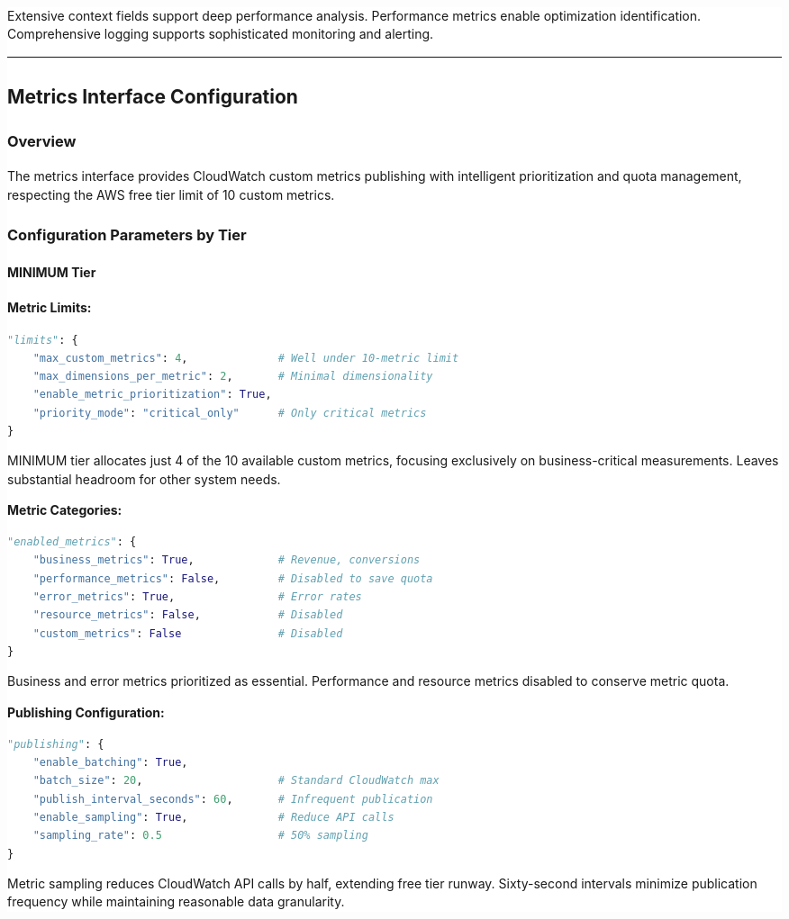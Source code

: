 Extensive context fields support deep performance analysis. Performance metrics enable optimization identification. Comprehensive logging supports sophisticated monitoring and alerting.

---

## Metrics Interface Configuration

### Overview

The metrics interface provides CloudWatch custom metrics publishing with intelligent prioritization and quota management, respecting the AWS free tier limit of 10 custom metrics.

### Configuration Parameters by Tier

#### MINIMUM Tier

**Metric Limits:**
```python
"limits": {
    "max_custom_metrics": 4,              # Well under 10-metric limit
    "max_dimensions_per_metric": 2,       # Minimal dimensionality
    "enable_metric_prioritization": True,
    "priority_mode": "critical_only"      # Only critical metrics
}
```

MINIMUM tier allocates just 4 of the 10 available custom metrics, focusing exclusively on business-critical measurements. Leaves substantial headroom for other system needs.

**Metric Categories:**
```python
"enabled_metrics": {
    "business_metrics": True,             # Revenue, conversions
    "performance_metrics": False,         # Disabled to save quota
    "error_metrics": True,                # Error rates
    "resource_metrics": False,            # Disabled
    "custom_metrics": False               # Disabled
}
```

Business and error metrics prioritized as essential. Performance and resource metrics disabled to conserve metric quota.

**Publishing Configuration:**
```python
"publishing": {
    "enable_batching": True,
    "batch_size": 20,                     # Standard CloudWatch max
    "publish_interval_seconds": 60,       # Infrequent publication
    "enable_sampling": True,              # Reduce API calls
    "sampling_rate": 0.5                  # 50% sampling
}
```

Metric sampling reduces CloudWatch API calls by half, extending free tier runway. Sixty-second intervals minimize publication frequency while maintaining reasonable data granularity.

